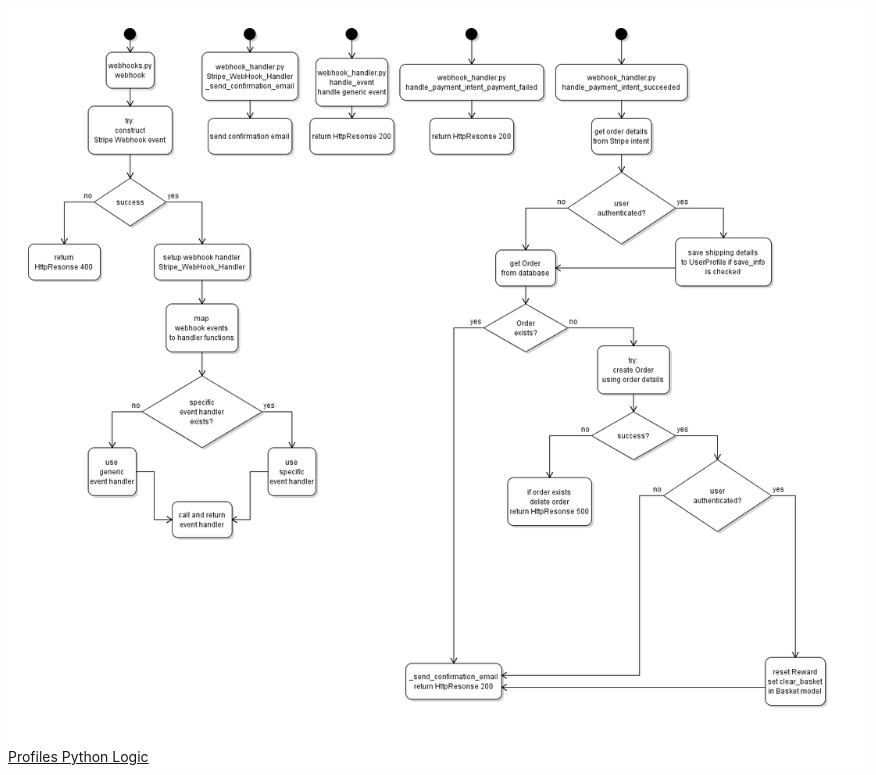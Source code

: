 <img src="media/wireframes/logic/python/checkout-webhooks-logic.png" width="800px" style="margin: 20px;"> 

[Profiles Python Logic](media/wireframes/logic/python/profiles-logic.png)  